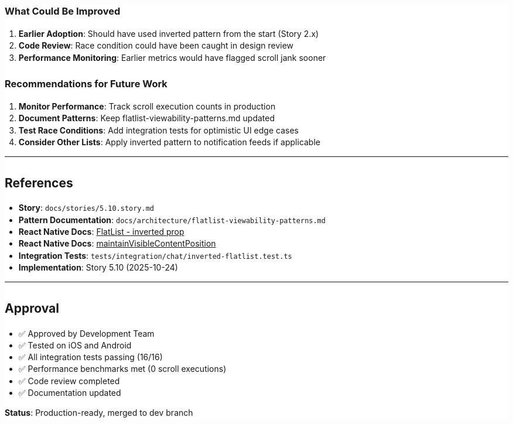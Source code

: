 ### What Could Be Improved

1. **Earlier Adoption**: Should have used inverted pattern from the start (Story 2.x)
2. **Code Review**: Race condition could have been caught in design review
3. **Performance Monitoring**: Earlier metrics would have flagged scroll jank sooner

### Recommendations for Future Work

1. **Monitor Performance**: Track scroll execution counts in production
2. **Document Patterns**: Keep flatlist-viewability-patterns.md updated
3. **Test Race Conditions**: Add integration tests for optimistic UI edge cases
4. **Consider Other Lists**: Apply inverted pattern to notification feeds if applicable

---

## References

- **Story**: `docs/stories/5.10.story.md`
- **Pattern Documentation**: `docs/architecture/flatlist-viewability-patterns.md`
- **React Native Docs**: [FlatList - inverted prop](https://reactnative.dev/docs/flatlist#inverted)
- **React Native Docs**: [maintainVisibleContentPosition](https://reactnative.dev/docs/flatlist#maintainvisiblecontentposition)
- **Integration Tests**: `tests/integration/chat/inverted-flatlist.test.ts`
- **Implementation**: Story 5.10 (2025-10-24)

---

## Approval

- ✅ Approved by Development Team
- ✅ Tested on iOS and Android
- ✅ All integration tests passing (16/16)
- ✅ Performance benchmarks met (0 scroll executions)
- ✅ Code review completed
- ✅ Documentation updated

**Status**: Production-ready, merged to dev branch
